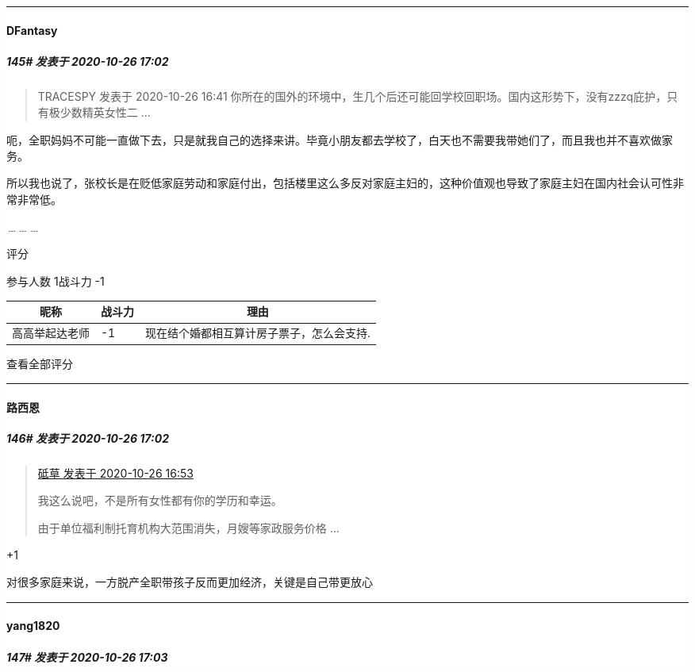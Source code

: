 *****

####  DFantasy  
##### 145#       发表于 2020-10-26 17:02



<blockquote>TRACESPY 发表于 2020-10-26 16:41
你所在的国外的环境中，生几个后还可能回学校回职场。国内这形势下，没有zzzq庇护，只有极少数精英女性二 ...</blockquote>
呃，全职妈妈不可能一直做下去，只是就我自己的选择来讲。毕竟小朋友都去学校了，白天也不需要我带她们了，而且我也并不喜欢做家务。

所以我也说了，张校长是在贬低家庭劳动和家庭付出，包括楼里这么多反对家庭主妇的，这种价值观也导致了家庭主妇在国内社会认可性非常非常低。



﹍﹍﹍

评分





 参与人数 1战斗力 -1

|昵称|战斗力|理由|
|----|---|---|
| 高高举起达老师|-1|现在结个婚都相互算计房子票子，怎么会支持.|



查看全部评分






*****

####  路西恩  
##### 146#       发表于 2020-10-26 17:02



<blockquote><a href="httphttps://bbs.saraba1st.com/2b/forum.php?mod=redirect&amp;goto=findpost&amp;pid=49178421&amp;ptid=1967169" target="_blank">砥草 发表于 2020-10-26 16:53</a>

我这么说吧，不是所有女性都有你的学历和幸运。


由于单位福利制托育机构大范围消失，月嫂等家政服务价格 ...</blockquote>
+1

对很多家庭来说，一方脱产全职带孩子反而更加经济，关键是自己带更放心







*****

####  yang1820  
##### 147#       发表于 2020-10-26 17:03
